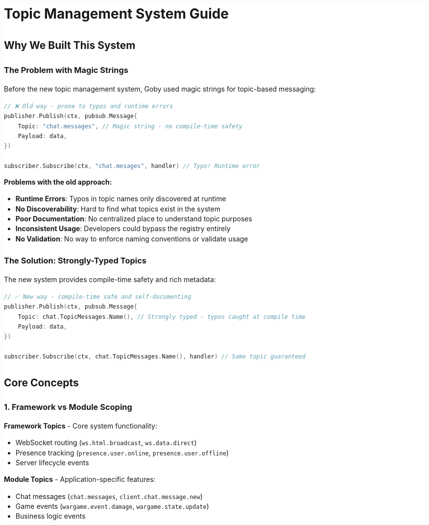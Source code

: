 # Topic Management System Guide

## Why We Built This System

### The Problem with Magic Strings

Before the new topic management system, Goby used magic strings for topic-based messaging:

```go
// ❌ Old way - prone to typos and runtime errors
publisher.Publish(ctx, pubsub.Message{
    Topic: "chat.messages", // Magic string - no compile-time safety
    Payload: data,
})

subscriber.Subscribe(ctx, "chat.mesages", handler) // Typo! Runtime error
```

**Problems with the old approach:**

- **Runtime Errors**: Typos in topic names only discovered at runtime
- **No Discoverability**: Hard to find what topics exist in the system
- **Poor Documentation**: No centralized place to understand topic purposes
- **Inconsistent Usage**: Developers could bypass the registry entirely
- **No Validation**: No way to enforce naming conventions or validate usage

### The Solution: Strongly-Typed Topics

The new system provides compile-time safety and rich metadata:

```go
// ✅ New way - compile-time safe and self-documenting
publisher.Publish(ctx, pubsub.Message{
    Topic: chat.TopicMessages.Name(), // Strongly typed - typos caught at compile time
    Payload: data,
})

subscriber.Subscribe(ctx, chat.TopicMessages.Name(), handler) // Same topic guaranteed
```

## Core Concepts

### 1. Framework vs Module Scoping

**Framework Topics** - Core system functionality:

- WebSocket routing (`ws.html.broadcast`, `ws.data.direct`)
- Presence tracking (`presence.user.online`, `presence.user.offline`)
- Server lifecycle events

**Module Topics** - Application-specific features:

- Chat messages (`chat.messages`, `client.chat.message.new`)
- Game events (`wargame.event.damage`, `wargame.state.update`)
- Business logic events
